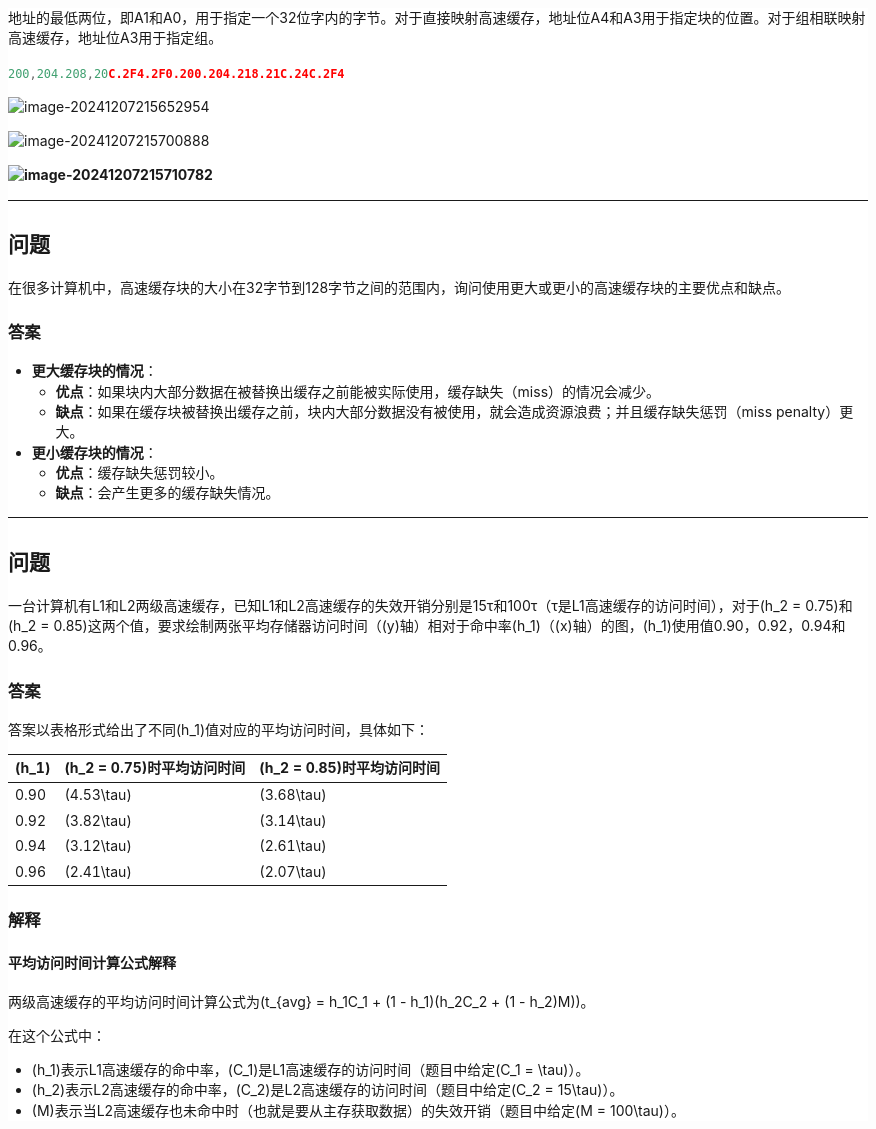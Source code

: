 地址的最低两位，即A1和A0，用于指定一个32位字内的字节。对于直接映射高速缓存，地址位A4和A3用于指定块的位置。对于组相联映射高速缓存，地址位A3用于指定组。 

```c
200,204.208,20C.2F4.2F0.200.204.218.21C.24C.2F4
```

![image-20241207215652954](C:\Totoro.trip\blog-demo\source\images\image-20241207215652954.png)

![image-20241207215700888](C:\Totoro.trip\blog-demo\source\images\image-20241207215700888.png)

**![image-20241207215710782](C:\Totoro.trip\blog-demo\source\images\image-20241207215710782.png)**

---

## 问题
在很多计算机中，高速缓存块的大小在32字节到128字节之间的范围内，询问使用更大或更小的高速缓存块的主要优点和缺点。

### 答案
- **更大缓存块的情况**：
    - **优点**：如果块内大部分数据在被替换出缓存之前能被实际使用，缓存缺失（miss）的情况会减少。
    - **缺点**：如果在缓存块被替换出缓存之前，块内大部分数据没有被使用，就会造成资源浪费；并且缓存缺失惩罚（miss penalty）更大。
- **更小缓存块的情况**：
    - **优点**：缓存缺失惩罚较小。
    - **缺点**：会产生更多的缓存缺失情况。





---
## 问题
一台计算机有L1和L2两级高速缓存，已知L1和L2高速缓存的失效开销分别是15τ和100τ（τ是L1高速缓存的访问时间），对于\(h_2 = 0.75\)和\(h_2 = 0.85\)这两个值，要求绘制两张平均存储器访问时间（\(y\)轴）相对于命中率\(h_1\)（\(x\)轴）的图，\(h_1\)使用值0.90，0.92，0.94和0.96。

### 答案
答案以表格形式给出了不同\(h_1\)值对应的平均访问时间，具体如下：

| \(h_1\) | \(h_2 = 0.75\)时平均访问时间 | \(h_2 = 0.85\)时平均访问时间 |
| ---- | ---- | ---- |
| 0.90 | \(4.53\tau\) | \(3.68\tau\) |
| 0.92 | \(3.82\tau\) | \(3.14\tau\) |
| 0.94 | \(3.12\tau\) | \(2.61\tau\) |
| 0.96 | \(2.41\tau\) | \(2.07\tau\) |

### 解释
#### 平均访问时间计算公式解释
两级高速缓存的平均访问时间计算公式为\(t_{avg} = h_1C_1 + (1 - h_1)(h_2C_2 + (1 - h_2)M)\)。

在这个公式中：
- \(h_1\)表示L1高速缓存的命中率，\(C_1\)是L1高速缓存的访问时间（题目中给定\(C_1 = \tau\)）。
- \(h_2\)表示L2高速缓存的命中率，\(C_2\)是L2高速缓存的访问时间（题目中给定\(C_2 = 15\tau\)）。
- \(M\)表示当L2高速缓存也未命中时（也就是要从主存获取数据）的失效开销（题目中给定\(M = 100\tau\)）。
